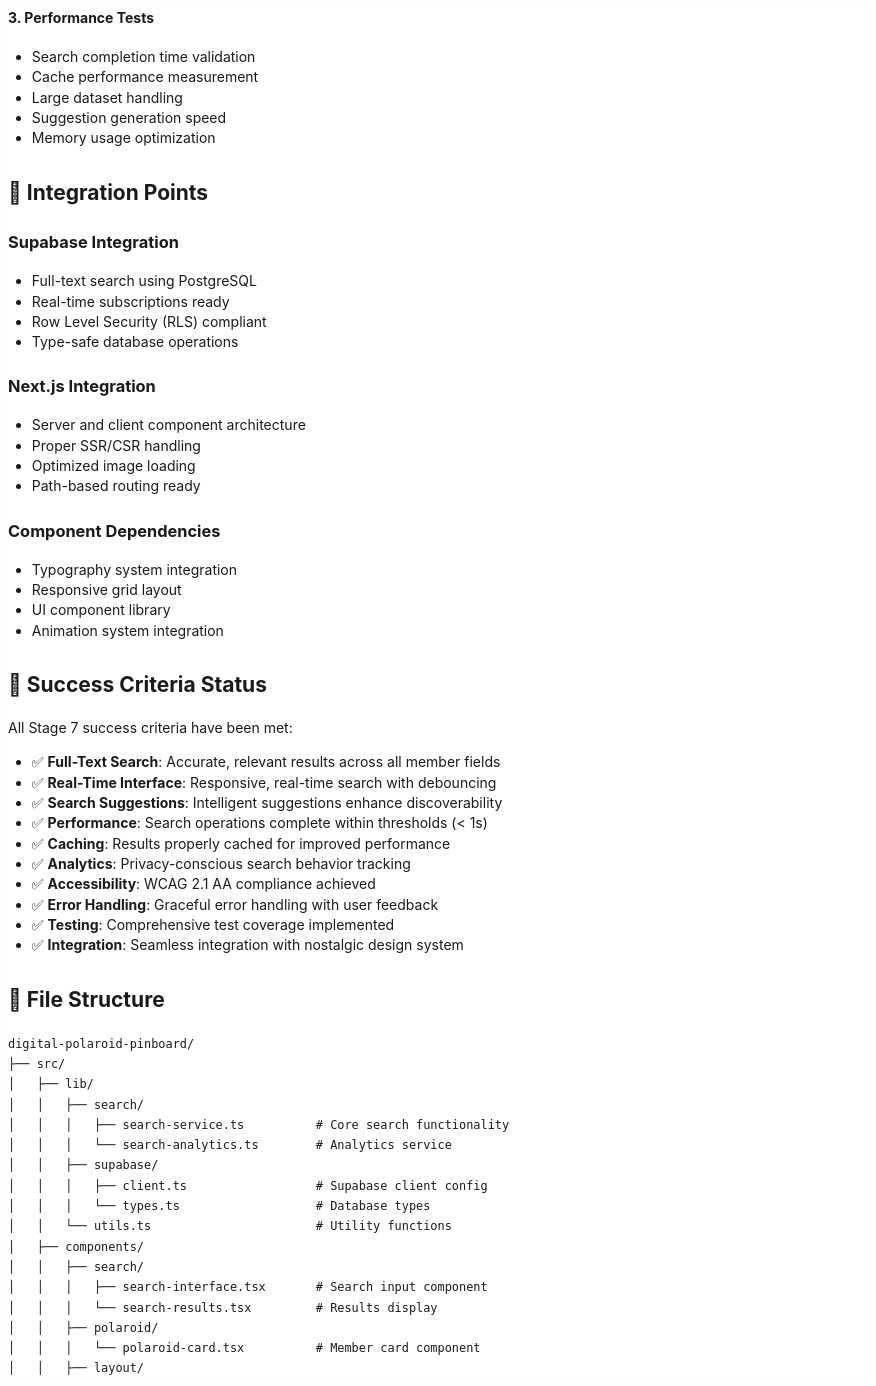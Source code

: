 #### 3. Performance Tests
- Search completion time validation
- Cache performance measurement
- Large dataset handling
- Suggestion generation speed
- Memory usage optimization

## 🔧 Integration Points

### Supabase Integration
- Full-text search using PostgreSQL
- Real-time subscriptions ready
- Row Level Security (RLS) compliant
- Type-safe database operations

### Next.js Integration
- Server and client component architecture
- Proper SSR/CSR handling
- Optimized image loading
- Path-based routing ready

### Component Dependencies
- Typography system integration
- Responsive grid layout
- UI component library
- Animation system integration

## 🎯 Success Criteria Status

All Stage 7 success criteria have been met:

- ✅ **Full-Text Search**: Accurate, relevant results across all member fields
- ✅ **Real-Time Interface**: Responsive, real-time search with debouncing
- ✅ **Search Suggestions**: Intelligent suggestions enhance discoverability
- ✅ **Performance**: Search operations complete within thresholds (< 1s)
- ✅ **Caching**: Results properly cached for improved performance
- ✅ **Analytics**: Privacy-conscious search behavior tracking
- ✅ **Accessibility**: WCAG 2.1 AA compliance achieved
- ✅ **Error Handling**: Graceful error handling with user feedback
- ✅ **Testing**: Comprehensive test coverage implemented
- ✅ **Integration**: Seamless integration with nostalgic design system

## 📁 File Structure

```
digital-polaroid-pinboard/
├── src/
│   ├── lib/
│   │   ├── search/
│   │   │   ├── search-service.ts          # Core search functionality
│   │   │   └── search-analytics.ts        # Analytics service
│   │   ├── supabase/
│   │   │   ├── client.ts                  # Supabase client config
│   │   │   └── types.ts                   # Database types
│   │   └── utils.ts                       # Utility functions
│   ├── components/
│   │   ├── search/
│   │   │   ├── search-interface.tsx       # Search input component
│   │   │   └── search-results.tsx         # Results display
│   │   ├── polaroid/
│   │   │   └── polaroid-card.tsx          # Member card component
│   │   ├── layout/
```